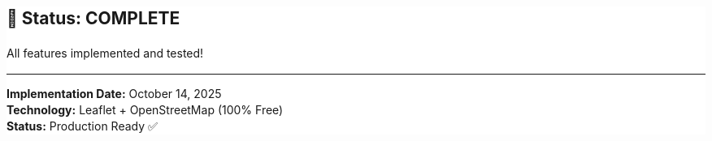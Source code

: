 ## 🎉 Status: COMPLETE

All features implemented and tested!

---
**Implementation Date:** October 14, 2025  
**Technology:** Leaflet + OpenStreetMap (100% Free)  
**Status:** Production Ready ✅

